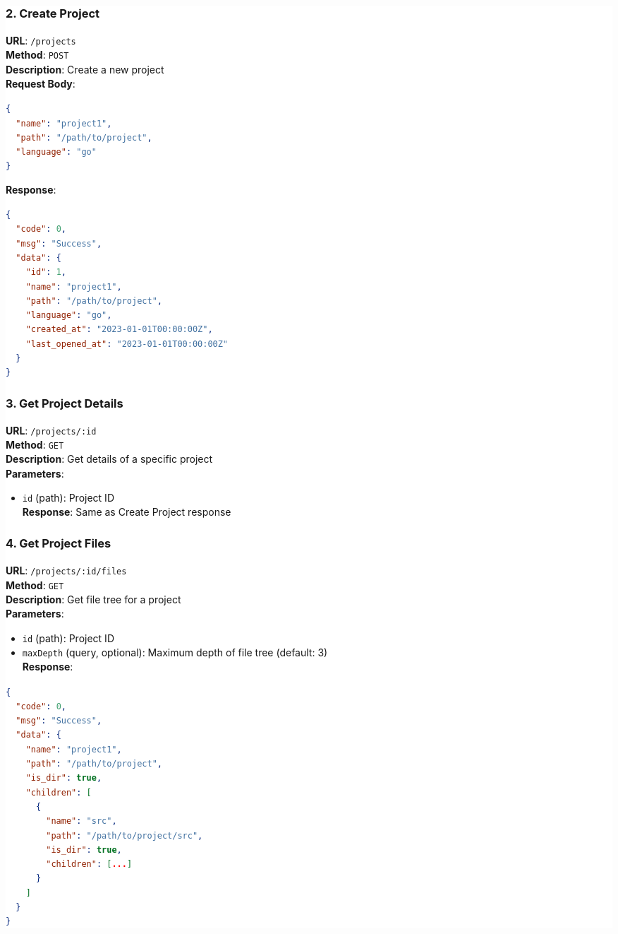 ### 2. Create Project
**URL**: `/projects`  
**Method**: `POST`  
**Description**: Create a new project  
**Request Body**:
```json
{
  "name": "project1",
  "path": "/path/to/project",
  "language": "go"
}
```
**Response**:
```json
{
  "code": 0,
  "msg": "Success",
  "data": {
    "id": 1,
    "name": "project1",
    "path": "/path/to/project",
    "language": "go",
    "created_at": "2023-01-01T00:00:00Z",
    "last_opened_at": "2023-01-01T00:00:00Z"
  }
}
```

### 3. Get Project Details
**URL**: `/projects/:id`  
**Method**: `GET`  
**Description**: Get details of a specific project  
**Parameters**:
- `id` (path): Project ID  
**Response**: Same as Create Project response

### 4. Get Project Files
**URL**: `/projects/:id/files`  
**Method**: `GET`  
**Description**: Get file tree for a project  
**Parameters**:
- `id` (path): Project ID  
- `maxDepth` (query, optional): Maximum depth of file tree (default: 3)  
**Response**:
```json
{
  "code": 0,
  "msg": "Success",
  "data": {
    "name": "project1",
    "path": "/path/to/project",
    "is_dir": true,
    "children": [
      {
        "name": "src",
        "path": "/path/to/project/src",
        "is_dir": true,
        "children": [...]
      }
    ]
  }
}
```
